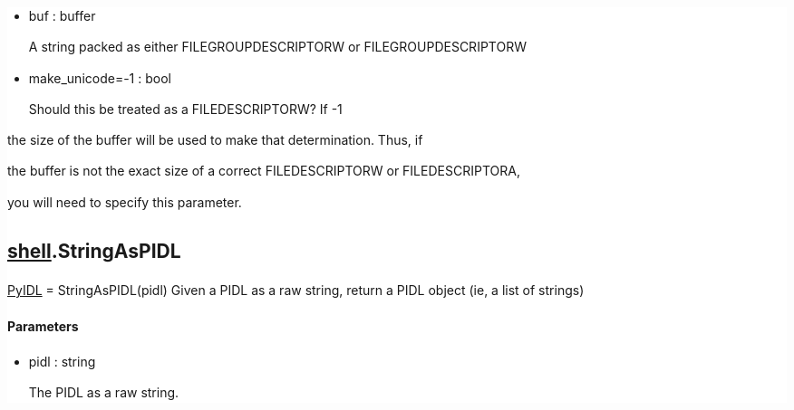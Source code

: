   - buf : buffer

    A string packed as either FILEGROUPDESCRIPTORW or FILEGROUPDESCRIPTORW

  - make\_unicode=-1 : bool

    Should this be treated as a FILEDESCRIPTORW?  If -1 

the size of the buffer will be used to make that determination\.  Thus, if 

the buffer is not the exact size of a correct FILEDESCRIPTORW or FILEDESCRIPTORA, 

you will need to specify this parameter\.


## [shell](shell.md#shell)\.StringAsPIDL

[PyIDL](PyIDL.md) = StringAsPIDL\(pidl\)
Given a PIDL as a raw string, return a PIDL object \(ie, a list of strings\)

#### Parameters

  - pidl : string

    The PIDL as a raw string\.